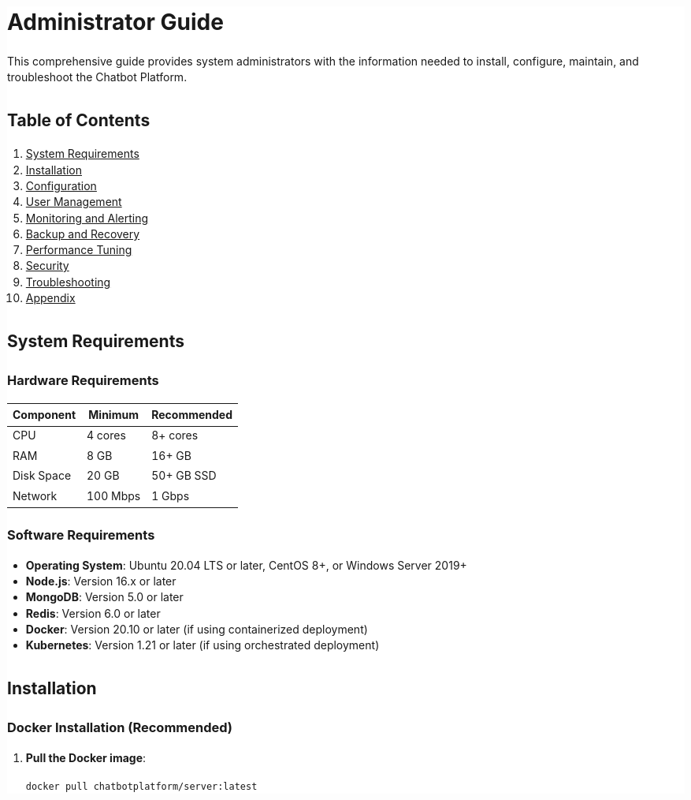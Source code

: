# Administrator Guide

This comprehensive guide provides system administrators with the information needed to install, configure, maintain, and troubleshoot the Chatbot Platform.

## Table of Contents

1. [System Requirements](#system-requirements)
2. [Installation](#installation)
3. [Configuration](#configuration)
4. [User Management](#user-management)
5. [Monitoring and Alerting](#monitoring-and-alerting)
6. [Backup and Recovery](#backup-and-recovery)
7. [Performance Tuning](#performance-tuning)
8. [Security](#security)
9. [Troubleshooting](#troubleshooting)
10. [Appendix](#appendix)

## System Requirements

### Hardware Requirements

| Component | Minimum | Recommended |
|-----------|---------|-------------|
| CPU | 4 cores | 8+ cores |
| RAM | 8 GB | 16+ GB |
| Disk Space | 20 GB | 50+ GB SSD |
| Network | 100 Mbps | 1 Gbps |

### Software Requirements

- **Operating System**: Ubuntu 20.04 LTS or later, CentOS 8+, or Windows Server 2019+
- **Node.js**: Version 16.x or later
- **MongoDB**: Version 5.0 or later
- **Redis**: Version 6.0 or later
- **Docker**: Version 20.10 or later (if using containerized deployment)
- **Kubernetes**: Version 1.21 or later (if using orchestrated deployment)

## Installation

### Docker Installation (Recommended)

1. **Pull the Docker image**:
   ```bash
   docker pull chatbotplatform/server:latest
   ```
